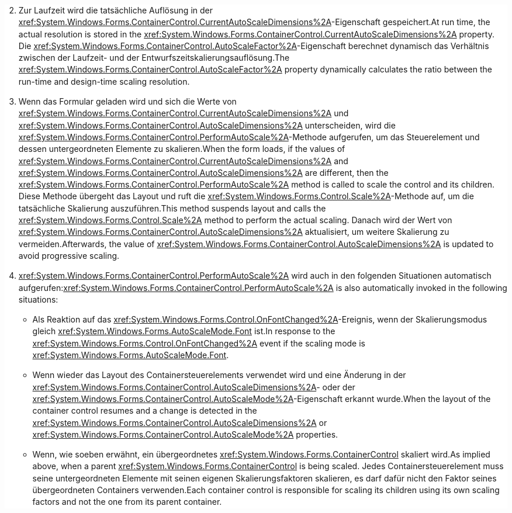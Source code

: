 2. <span data-ttu-id="5f8e3-160">Zur Laufzeit wird die tatsächliche Auflösung in der <xref:System.Windows.Forms.ContainerControl.CurrentAutoScaleDimensions%2A>-Eigenschaft gespeichert.</span><span class="sxs-lookup"><span data-stu-id="5f8e3-160">At run time, the actual resolution is stored in the <xref:System.Windows.Forms.ContainerControl.CurrentAutoScaleDimensions%2A> property.</span></span> <span data-ttu-id="5f8e3-161">Die <xref:System.Windows.Forms.ContainerControl.AutoScaleFactor%2A>-Eigenschaft berechnet dynamisch das Verhältnis zwischen der Laufzeit- und der Entwurfszeitskalierungsauflösung.</span><span class="sxs-lookup"><span data-stu-id="5f8e3-161">The <xref:System.Windows.Forms.ContainerControl.AutoScaleFactor%2A> property dynamically calculates the ratio between the run-time and design-time scaling resolution.</span></span>

3. <span data-ttu-id="5f8e3-162">Wenn das Formular geladen wird und sich die Werte von <xref:System.Windows.Forms.ContainerControl.CurrentAutoScaleDimensions%2A> und <xref:System.Windows.Forms.ContainerControl.AutoScaleDimensions%2A> unterscheiden, wird die <xref:System.Windows.Forms.ContainerControl.PerformAutoScale%2A>-Methode aufgerufen, um das Steuerelement und dessen untergeordneten Elemente zu skalieren.</span><span class="sxs-lookup"><span data-stu-id="5f8e3-162">When the form loads, if the values of <xref:System.Windows.Forms.ContainerControl.CurrentAutoScaleDimensions%2A> and <xref:System.Windows.Forms.ContainerControl.AutoScaleDimensions%2A> are different, then the <xref:System.Windows.Forms.ContainerControl.PerformAutoScale%2A> method is called to scale the control and its children.</span></span> <span data-ttu-id="5f8e3-163">Diese Methode übergeht das Layout und ruft die <xref:System.Windows.Forms.Control.Scale%2A>-Methode auf, um die tatsächliche Skalierung auszuführen.</span><span class="sxs-lookup"><span data-stu-id="5f8e3-163">This method suspends layout and calls the <xref:System.Windows.Forms.Control.Scale%2A> method to perform the actual scaling.</span></span> <span data-ttu-id="5f8e3-164">Danach wird der Wert von <xref:System.Windows.Forms.ContainerControl.AutoScaleDimensions%2A> aktualisiert, um weitere Skalierung zu vermeiden.</span><span class="sxs-lookup"><span data-stu-id="5f8e3-164">Afterwards, the value of <xref:System.Windows.Forms.ContainerControl.AutoScaleDimensions%2A> is updated to avoid progressive scaling.</span></span>

4. <span data-ttu-id="5f8e3-165"><xref:System.Windows.Forms.ContainerControl.PerformAutoScale%2A> wird auch in den folgenden Situationen automatisch aufgerufen:</span><span class="sxs-lookup"><span data-stu-id="5f8e3-165"><xref:System.Windows.Forms.ContainerControl.PerformAutoScale%2A> is also automatically invoked in the following situations:</span></span>

    - <span data-ttu-id="5f8e3-166">Als Reaktion auf das <xref:System.Windows.Forms.Control.OnFontChanged%2A>-Ereignis, wenn der Skalierungsmodus gleich <xref:System.Windows.Forms.AutoScaleMode.Font> ist.</span><span class="sxs-lookup"><span data-stu-id="5f8e3-166">In response to the <xref:System.Windows.Forms.Control.OnFontChanged%2A> event if the scaling mode is <xref:System.Windows.Forms.AutoScaleMode.Font>.</span></span>

    - <span data-ttu-id="5f8e3-167">Wenn wieder das Layout des Containersteuerelements verwendet wird und eine Änderung in der <xref:System.Windows.Forms.ContainerControl.AutoScaleDimensions%2A>- oder der <xref:System.Windows.Forms.ContainerControl.AutoScaleMode%2A>-Eigenschaft erkannt wurde.</span><span class="sxs-lookup"><span data-stu-id="5f8e3-167">When the layout of the container control resumes and a change is detected in the <xref:System.Windows.Forms.ContainerControl.AutoScaleDimensions%2A> or <xref:System.Windows.Forms.ContainerControl.AutoScaleMode%2A> properties.</span></span>

    - <span data-ttu-id="5f8e3-168">Wenn, wie soeben erwähnt, ein übergeordnetes <xref:System.Windows.Forms.ContainerControl> skaliert wird.</span><span class="sxs-lookup"><span data-stu-id="5f8e3-168">As implied above, when a parent <xref:System.Windows.Forms.ContainerControl> is being scaled.</span></span> <span data-ttu-id="5f8e3-169">Jedes Containersteuerelement muss seine untergeordneten Elemente mit seinen eigenen Skalierungsfaktoren skalieren, es darf dafür nicht den Faktor seines übergeordneten Containers verwenden.</span><span class="sxs-lookup"><span data-stu-id="5f8e3-169">Each container control is responsible for scaling its children using its own scaling factors and not the one from its parent container.</span></span>
